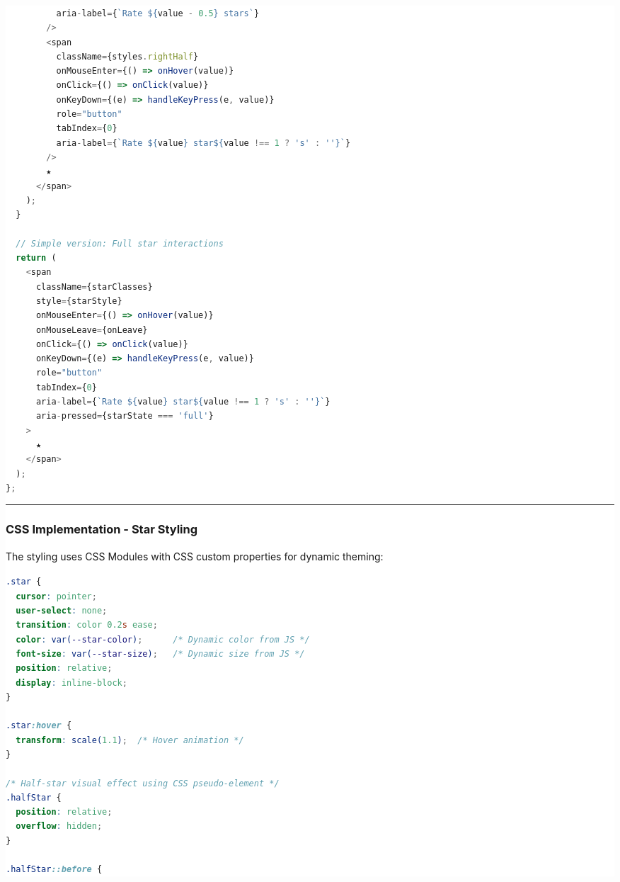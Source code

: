 ```typescript
          aria-label={`Rate ${value - 0.5} stars`}
        />
        <span 
          className={styles.rightHalf}
          onMouseEnter={() => onHover(value)}
          onClick={() => onClick(value)}
          onKeyDown={(e) => handleKeyPress(e, value)}
          role="button"
          tabIndex={0}
          aria-label={`Rate ${value} star${value !== 1 ? 's' : ''}`}
        />
        ★
      </span>
    );
  }

  // Simple version: Full star interactions
  return (
    <span
      className={starClasses}
      style={starStyle}
      onMouseEnter={() => onHover(value)}
      onMouseLeave={onLeave}
      onClick={() => onClick(value)}
      onKeyDown={(e) => handleKeyPress(e, value)}
      role="button"
      tabIndex={0}
      aria-label={`Rate ${value} star${value !== 1 ? 's' : ''}`}
      aria-pressed={starState === 'full'}
    >
      ★
    </span>
  );
};
```

---

### **CSS Implementation - Star Styling**

The styling uses CSS Modules with CSS custom properties for dynamic theming:

```css
.star {
  cursor: pointer;
  user-select: none;
  transition: color 0.2s ease;
  color: var(--star-color);      /* Dynamic color from JS */
  font-size: var(--star-size);   /* Dynamic size from JS */
  position: relative;
  display: inline-block;
}

.star:hover {
  transform: scale(1.1);  /* Hover animation */
}

/* Half-star visual effect using CSS pseudo-element */
.halfStar {
  position: relative;
  overflow: hidden;
}

.halfStar::before {
```